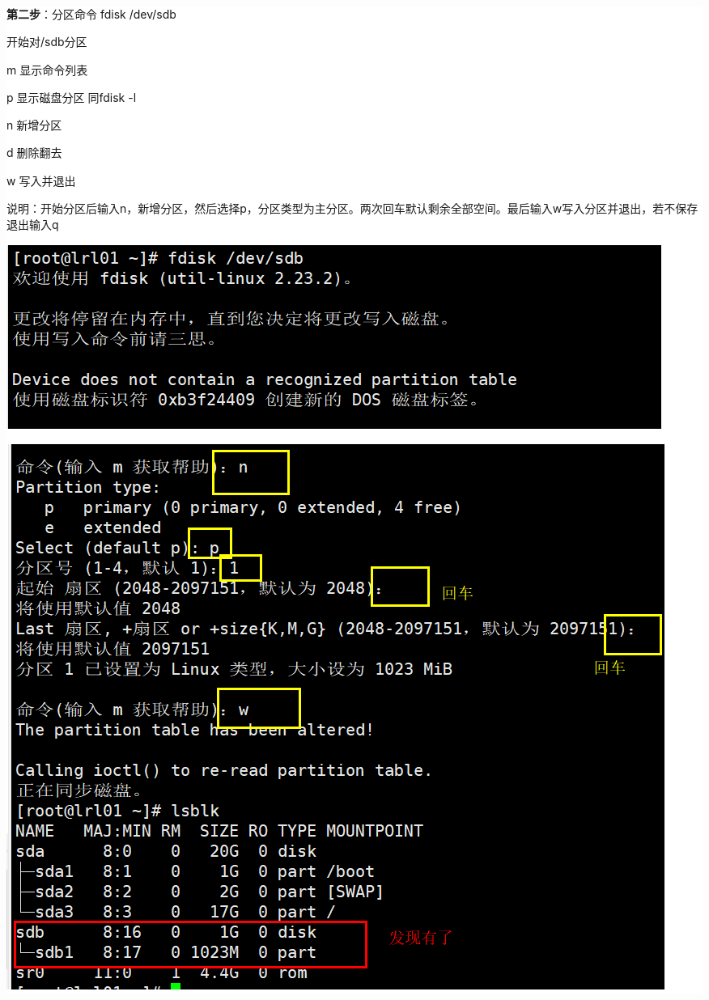 

**第二步**：分区命令 fdisk /dev/sdb

开始对/sdb分区

m 显示命令列表

p 显示磁盘分区 同fdisk -l

n 新增分区

d 删除翻去

w 写入并退出

说明：开始分区后输入n，新增分区，然后选择p，分区类型为主分区。两次回车默认剩余全部空间。最后输入w写入分区并退出，若不保存退出输入q



![image-20211121100820371](Linux.assets\image-20211121100820371.png)

![image-20211121100945207](Linux.assets\image-20211121100945207.png)
